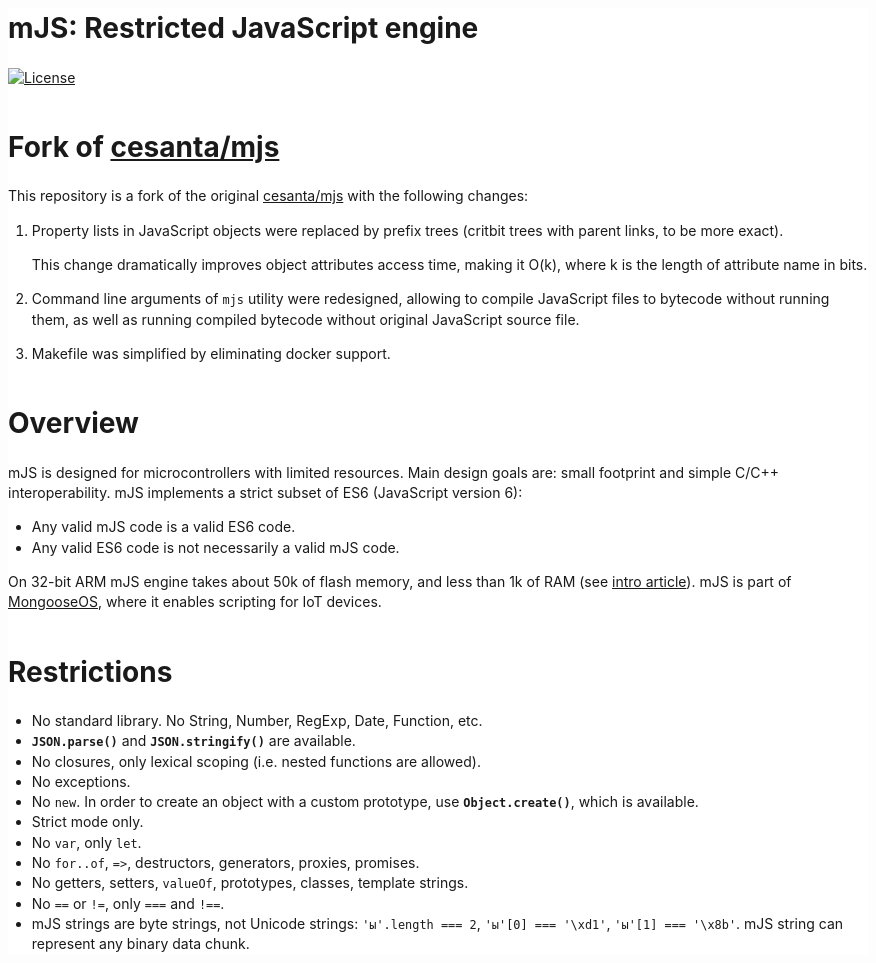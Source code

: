 mJS: Restricted JavaScript engine
====================================

[![License](https://img.shields.io/badge/license-GPL_2-green.svg)](https://github.com/cesanta/mjs/blob/master/LICENSE)

# Fork of [cesanta/mjs](https://github.com/cesanta/mjs)

This repository is a fork of the original [cesanta/mjs](https://github.com/cesanta/mjs) with the following changes:

1. Property lists in JavaScript objects were replaced by prefix trees
   (critbit trees with parent links, to be more exact).

   This change dramatically improves object attributes access time,
   making it O(k), where k is the length of attribute name in bits.

2. Command line arguments of `mjs` utility were redesigned, allowing to compile
   JavaScript files to bytecode without running them, as well as running
   compiled bytecode without original JavaScript source file.

3. Makefile was simplified by eliminating docker support.

# Overview

mJS is designed for microcontrollers with limited resources. Main design
goals are: small footprint and simple C/C++ interoperability. mJS
implements a strict subset of ES6 (JavaScript version 6):

- Any valid mJS code is a valid ES6 code.
- Any valid ES6 code is not necessarily a valid mJS code.

On 32-bit ARM mJS engine takes about 50k of flash memory, and less than 1k
of RAM (see [intro article](https://mongoose-os.com/blog/mjs-a-new-approach-to-embedded-scripting/)).
mJS is part of [MongooseOS](https://mongoose-os.com),
where it enables scripting for IoT devices.

# Restrictions

- No standard library. No String, Number, RegExp, Date, Function, etc.
- **`JSON.parse()`** and **`JSON.stringify()`** are available.
- No closures, only lexical scoping (i.e. nested functions are allowed).
- No exceptions.
- No `new`. In order to create an object with a custom prototype, use
  **`Object.create()`**, which is available.
- Strict mode only.
- No `var`, only `let`.
- No `for..of`, `=>`, destructors, generators, proxies, promises.
- No getters, setters, `valueOf`, prototypes, classes, template strings.
- No `==` or `!=`, only `===` and `!==`.
- mJS strings are byte strings, not Unicode strings: `'ы'.length === 2`,
  `'ы'[0] === '\xd1'`, `'ы'[1] === '\x8b'`.
  mJS string can represent any binary data chunk.
